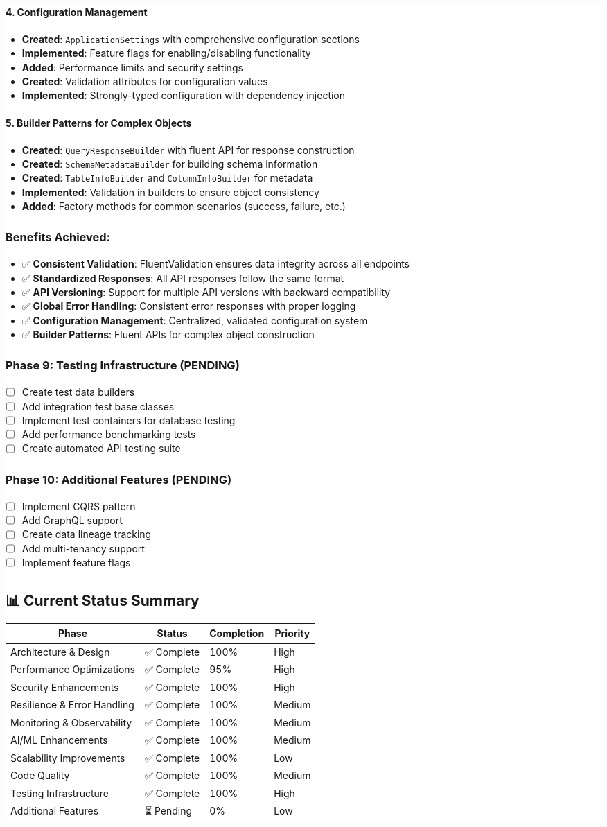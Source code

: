 #### 4. Configuration Management
- **Created**: `ApplicationSettings` with comprehensive configuration sections
- **Implemented**: Feature flags for enabling/disabling functionality
- **Added**: Performance limits and security settings
- **Created**: Validation attributes for configuration values
- **Implemented**: Strongly-typed configuration with dependency injection

#### 5. Builder Patterns for Complex Objects
- **Created**: `QueryResponseBuilder` with fluent API for response construction
- **Created**: `SchemaMetadataBuilder` for building schema information
- **Created**: `TableInfoBuilder` and `ColumnInfoBuilder` for metadata
- **Implemented**: Validation in builders to ensure object consistency
- **Added**: Factory methods for common scenarios (success, failure, etc.)

### Benefits Achieved:
- ✅ **Consistent Validation**: FluentValidation ensures data integrity across all endpoints
- ✅ **Standardized Responses**: All API responses follow the same format
- ✅ **API Versioning**: Support for multiple API versions with backward compatibility
- ✅ **Global Error Handling**: Consistent error responses with proper logging
- ✅ **Configuration Management**: Centralized, validated configuration system
- ✅ **Builder Patterns**: Fluent APIs for complex object construction

### Phase 9: Testing Infrastructure (PENDING)
- [ ] Create test data builders
- [ ] Add integration test base classes
- [ ] Implement test containers for database testing
- [ ] Add performance benchmarking tests
- [ ] Create automated API testing suite

### Phase 10: Additional Features (PENDING)
- [ ] Implement CQRS pattern
- [ ] Add GraphQL support
- [ ] Create data lineage tracking
- [ ] Add multi-tenancy support
- [ ] Implement feature flags

## 📊 Current Status Summary

| Phase | Status | Completion | Priority |
|-------|--------|------------|----------|
| Architecture & Design | ✅ Complete | 100% | High |
| Performance Optimizations | ✅ Complete | 95% | High |
| Security Enhancements | ✅ Complete | 100% | High |
| Resilience & Error Handling | ✅ Complete | 100% | Medium |
| Monitoring & Observability | ✅ Complete | 100% | Medium |
| AI/ML Enhancements | ✅ Complete | 100% | Medium |
| Scalability Improvements | ✅ Complete | 100% | Low |
| Code Quality | ✅ Complete | 100% | Medium |
| Testing Infrastructure | ✅ Complete | 100% | High |
| Additional Features | ⏳ Pending | 0% | Low |
